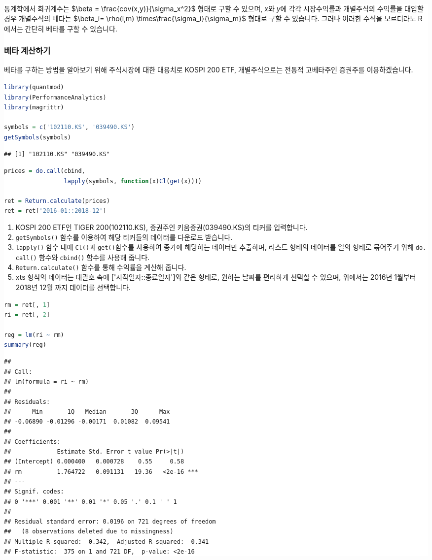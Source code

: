 통계학에서 회귀계수는 $\beta = \frac{cov(x,y)}{\sigma_x^2}$ 형태로 구할 수 있으며, $x$와 $y$에 각각 시장수익률과 개별주식의 수익률을 대입할 경우 개별주식의 베타는 $\beta_i= \rho(i,m) \times\frac{\sigma_i}{\sigma_m}$  형태로 구할 수 있습니다. 그러나 이러한 수식을 모르더라도 R에서는 간단히 베타를 구할 수 있습니다.

### 베타 계산하기

베타를 구하는 방법을 알아보기 위해 주식시장에 대한 대용치로 KOSPI 200 ETF, 개별주식으로는 전통적 고베타주인 증권주를 이용하겠습니다.


```r
library(quantmod)
library(PerformanceAnalytics)
library(magrittr)

symbols = c('102110.KS', '039490.KS')
getSymbols(symbols)
```

```
## [1] "102110.KS" "039490.KS"
```

```r
prices = do.call(cbind,
                 lapply(symbols, function(x)Cl(get(x))))

ret = Return.calculate(prices)
ret = ret['2016-01::2018-12']
```

1. KOSPI 200 ETF인 TIGER 200(102110.KS), 증권주인 키움증권(039490.KS)의 티커를 입력합니다.
2. `getSymbols()` 함수를 이용하여 해당 티커들의 데이터를 다운로드 받습니다.
3. `lapply()` 함수 내에 `Cl()`과 `get()`함수를 사용하여 종가에 해당하는 데이터만 추출하며, 리스트 형태의 데이터를 열의 형태로 묶어주기 위해 `do.call()` 함수와 `cbind()` 함수를 사용해 줍니다.
4. `Return.calculate()` 함수를 통해 수익률을 계산해 줍니다.
5. xts 형식의 데이터는 대괄호 속에 ['시작일자::종료일자']와 같은 형태로, 원하는 날짜를 편리하게 선택할 수 있으며, 위에서는 2016년 1월부터 2018년 12월 까지 데이터를 선택합니다.


```r
rm = ret[, 1]
ri = ret[, 2]

reg = lm(ri ~ rm)
summary(reg)
```

```
## 
## Call:
## lm(formula = ri ~ rm)
## 
## Residuals:
##      Min       1Q   Median       3Q      Max 
## -0.06890 -0.01296 -0.00171  0.01082  0.09541 
## 
## Coefficients:
##             Estimate Std. Error t value Pr(>|t|)    
## (Intercept) 0.000400   0.000728    0.55     0.58    
## rm          1.764722   0.091131   19.36   <2e-16 ***
## ---
## Signif. codes:  
## 0 '***' 0.001 '**' 0.01 '*' 0.05 '.' 0.1 ' ' 1
## 
## Residual standard error: 0.0196 on 721 degrees of freedom
##   (8 observations deleted due to missingness)
## Multiple R-squared:  0.342,	Adjusted R-squared:  0.341 
## F-statistic:  375 on 1 and 721 DF,  p-value: <2e-16
```
